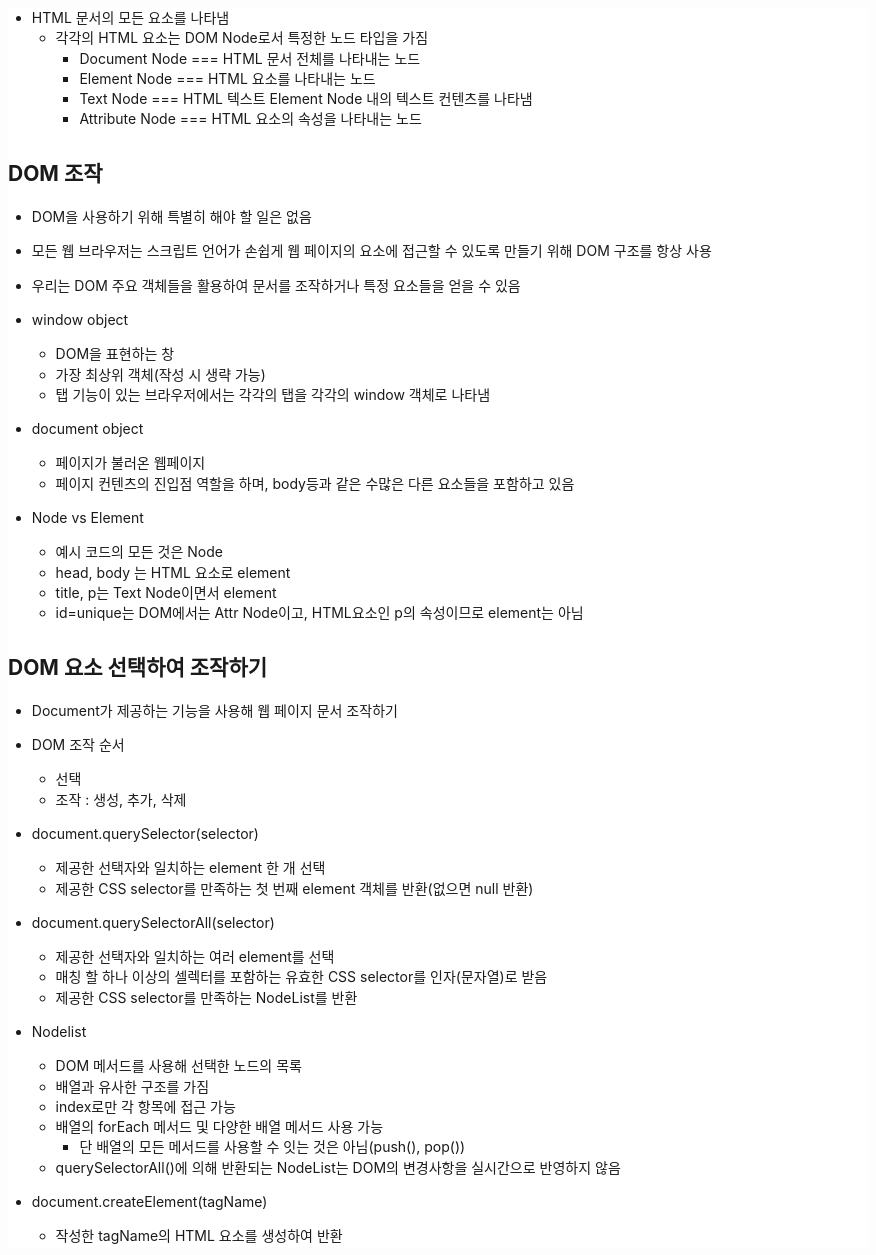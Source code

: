 - HTML 문서의 모든 요소를 나타냄
  - 각각의 HTML 요소는 DOM Node로서 특정한 노드 타입을 가짐
    - Document Node === HTML 문서 전체를 나타내는 노드
    - Element Node === HTML 요소를 나타내는 노드
    - Text Node === HTML 텍스트 Element Node 내의 텍스트 컨텐츠를 나타냄
    - Attribute Node === HTML 요소의 속성을 나타내는 노드



## DOM 조작
- DOM을 사용하기 위해 특별히 해야 할 일은 없음
- 모든 웹 브라우저는 스크립트 언어가 손쉽게 웹 페이지의 요소에 접근할 수 있도록 만들기 위해 DOM 구조를 항상 사용
- 우리는 DOM 주요 객체들을 활용하여 문서를 조작하거나 특정 요소들을 얻을 수 있음

- window object
  - DOM을 표현하는 창
  - 가장 최상위 객체(작성 시 생략 가능)
  - 탭 기능이 있는 브라우저에서는 각각의 탭을 각각의 window 객체로 나타냄

- document object
  - 페이지가 불러온 웹페이지
  - 페이지 컨텐츠의 진입점 역할을 하며, body등과 같은 수많은 다른 요소들을 포함하고 있음

- Node vs Element
  - 예시 코드의 모든 것은 Node
  - head, body 는 HTML 요소로 element
  - title, p는 Text Node이면서 element
  - id=unique는 DOM에서는 Attr Node이고, HTML요소인 p의 속성이므로 element는 아님


## DOM 요소 선택하여 조작하기
- Document가 제공하는 기능을 사용해 웹 페이지 문서 조작하기
- DOM 조작 순서
  - 선택
  - 조작 : 생성, 추가, 삭제
- document.querySelector(selector)
  - 제공한 선택자와 일치하는 element 한 개 선택
  - 제공한 CSS selector를 만족하는 첫 번째 element 객체를 반환(없으면 null 반환)

- document.querySelectorAll(selector)
  - 제공한 선택자와 일치하는 여러 element를 선택
  - 매칭 할 하나 이상의 셀렉터를 포함하는 유효한 CSS selector를 인자(문자열)로 받음
  - 제공한 CSS selector를 만족하는 NodeList를 반환

- Nodelist
  - DOM 메서드를 사용해 선택한 노드의 목록
  - 배열과 유사한 구조를 가짐
  - index로만 각 항목에 접근 가능
  - 배열의 forEach 메서드 및 다양한 배열 메서드 사용 가능
    - 단 배열의 모든 메서드를 사용할 수 잇는 것은 아님(push(), pop())
  - querySelectorAll()에 의해 반환되는 NodeList는 DOM의 변경사항을 실시간으로 반영하지 않음

- document.createElement(tagName)
  - 작성한 tagName의 HTML 요소를 생성하여 반환
